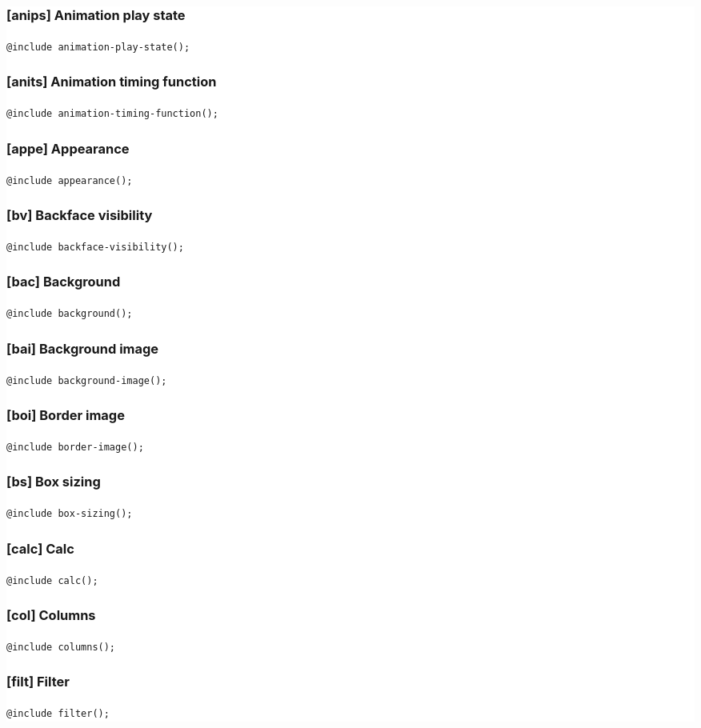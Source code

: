 ### [anips] Animation play state
```
@include animation-play-state();
```

### [anits] Animation timing function
```
@include animation-timing-function();
```

### [appe] Appearance
```
@include appearance();
```

### [bv] Backface visibility
```
@include backface-visibility();
```

### [bac] Background
```
@include background();
```

### [bai] Background image
```
@include background-image();
```

### [boi] Border image
```
@include border-image();
```

### [bs] Box sizing
```
@include box-sizing();
```

### [calc] Calc
```
@include calc();
```

### [col] Columns
```
@include columns();
```

### [filt] Filter
```
@include filter();
```
